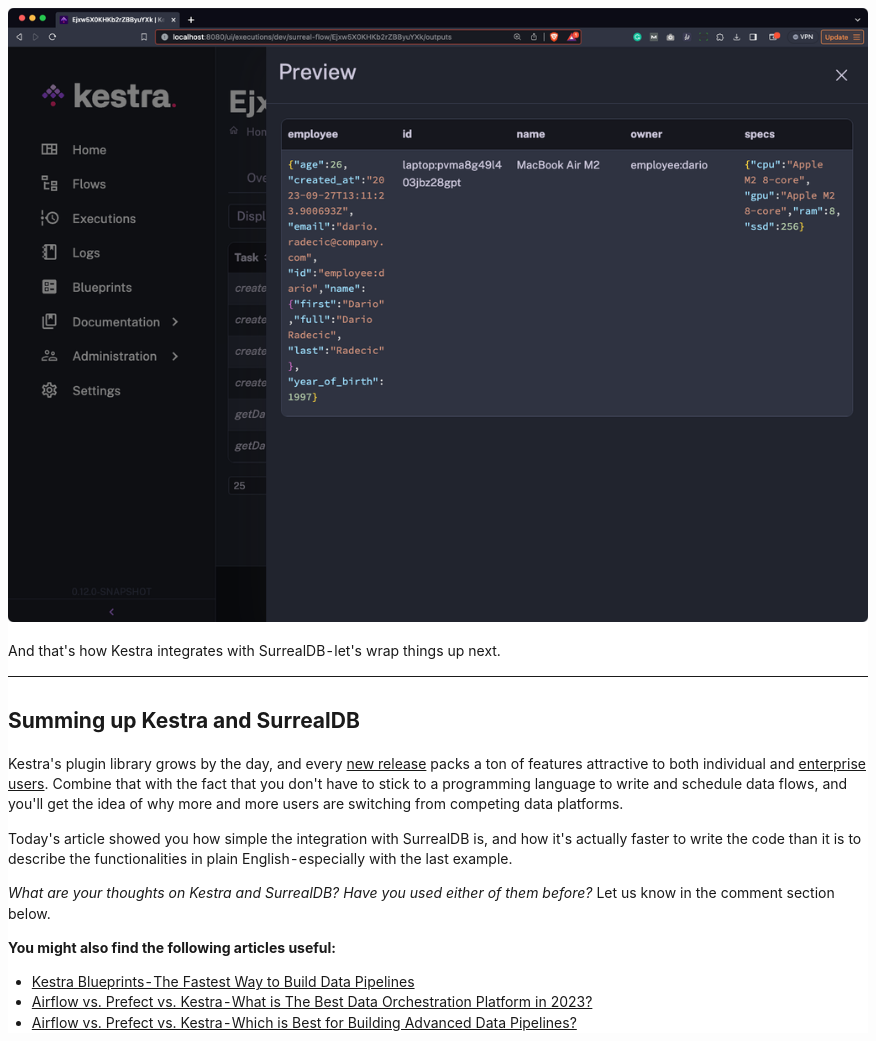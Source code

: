 ![Image 17 - Resulting file](/blogs/2023-10-09-kestra-surrealdb/17.png)

And that's how Kestra integrates with SurrealDB - let's wrap things up next.

---

## Summing up Kestra and SurrealDB
Kestra's plugin library grows by the day, and every [new release](https://kestra.io/blogs/2023-09-28-release-0-12-subflow-logs-docker-builds-aws-lambda) packs a ton of features attractive to both individual and [enterprise users](https://kestra.io/enterprise). Combine that with the fact that you don't have to stick to a programming language to write and schedule data flows, and you'll get the idea of why more and more users are switching from competing data platforms.

Today's article showed you how simple the integration with SurrealDB is, and how it's actually faster to write the code than it is to describe the functionalities in plain English - especially with the last example.

*What are your thoughts on Kestra and SurrealDB? Have you used either of them before?* Let us know in the comment section below.

**You might also find the following articles useful:**
- [Kestra Blueprints - The Fastest Way to Build Data Pipelines](https://medium.com/geekculture/the-fastest-way-to-build-data-pipelines-97bae3b3258a)
- [Airflow vs. Prefect vs. Kestra - What is The Best Data Orchestration Platform in 2023?](https://python.plainenglish.io/airflow-vs-prefect-vs-kestra-what-is-the-best-data-orchestration-platform-in-2023-899d849743cc)
- [Airflow vs. Prefect vs. Kestra - Which is Best for Building Advanced Data Pipelines?](https://medium.com/geekculture/airflow-vs-prefect-vs-kestra-which-is-best-for-building-advanced-data-pipelines-40cfbddf9697)